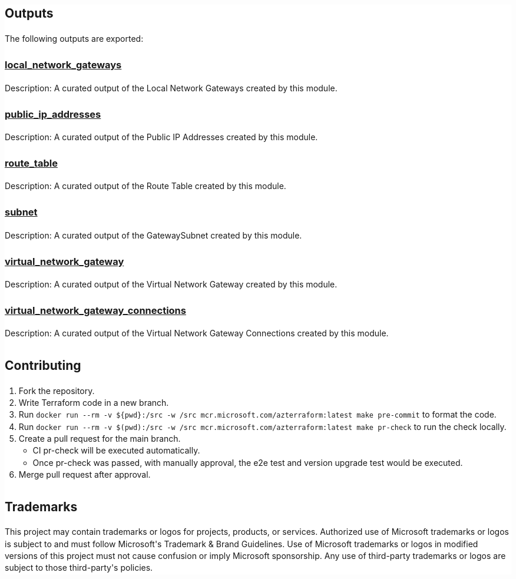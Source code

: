 ## Outputs

The following outputs are exported:

### <a name="output_local_network_gateways"></a> [local\_network\_gateways](#output\_local\_network\_gateways)

Description: A curated output of the Local Network Gateways created by this module.

### <a name="output_public_ip_addresses"></a> [public\_ip\_addresses](#output\_public\_ip\_addresses)

Description: A curated output of the Public IP Addresses created by this module.

### <a name="output_route_table"></a> [route\_table](#output\_route\_table)

Description: A curated output of the Route Table created by this module.

### <a name="output_subnet"></a> [subnet](#output\_subnet)

Description: A curated output of the GatewaySubnet created by this module.

### <a name="output_virtual_network_gateway"></a> [virtual\_network\_gateway](#output\_virtual\_network\_gateway)

Description: A curated output of the Virtual Network Gateway created by this module.

### <a name="output_virtual_network_gateway_connections"></a> [virtual\_network\_gateway\_connections](#output\_virtual\_network\_gateway\_connections)

Description: A curated output of the Virtual Network Gateway Connections created by this module.


## Contributing
1. Fork the repository.
2. Write Terraform code in a new branch.
3. Run `docker run --rm -v ${pwd}:/src -w /src mcr.microsoft.com/azterraform:latest make pre-commit` to format the code.
4. Run `docker run --rm -v $(pwd):/src -w /src mcr.microsoft.com/azterraform:latest make pr-check` to run the check locally.
5. Create a pull request for the main branch.
    * CI pr-check will be executed automatically.
    * Once pr-check was passed, with manually approval, the e2e test and version upgrade test would be executed.
6. Merge pull request after approval.

## Trademarks

This project may contain trademarks or logos for projects, products, or services.
Authorized use of Microsoft trademarks or logos is subject to and must follow Microsoft's Trademark & Brand Guidelines.
Use of Microsoft trademarks or logos in modified versions of this project must not cause confusion or imply Microsoft sponsorship.
Any use of third-party trademarks or logos are subject to those third-party's policies.

